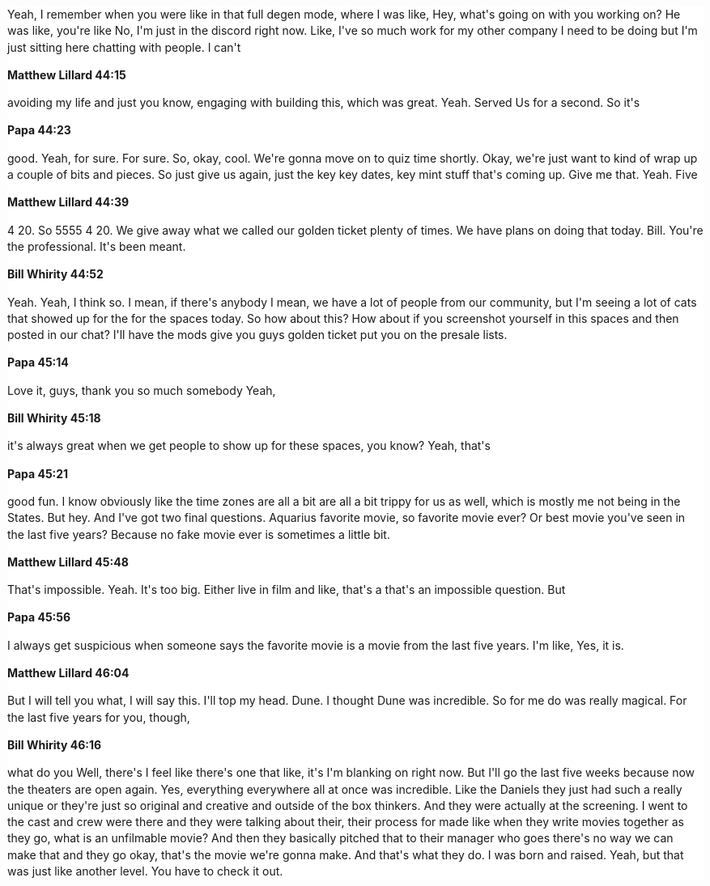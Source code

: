 Yeah, I remember when you were like in that full degen mode, where I was like, Hey, what's going on with you working on? He was like, you're like No, I'm just in the discord right now. Like, I've so much work for my other company I need to be doing but I'm just sitting here chatting with people. I can't

**Matthew Lillard 44:15**

avoiding my life and just you know, engaging with building this, which was great. Yeah. Served Us for a second. So it's

**Papa 44:23**

good. Yeah, for sure. For sure. So, okay, cool. We're gonna move on to quiz time shortly. Okay, we're just want to kind of wrap up a couple of bits and pieces. So just give us again, just the key key dates, key mint stuff that's coming up. Give me that. Yeah. Five

**Matthew Lillard 44:39**

4 20. So 5555 4 20. We give away what we called our golden ticket plenty of times. We have plans on doing that today. Bill. You're the professional. It's been meant.

**Bill Whirity 44:52**

Yeah. Yeah, I think so. I mean, if there's anybody I mean, we have a lot of people from our community, but I'm seeing a lot of cats that showed up for the for the spaces today. So how about this? How about if you screenshot yourself in this spaces and then posted in our chat? I'll have the mods give you guys golden ticket put you on the presale lists.

**Papa 45:14**

Love it, guys, thank you so much somebody Yeah,

**Bill Whirity 45:18**

it's always great when we get people to show up for these spaces, you know? Yeah, that's

**Papa 45:21**

good fun. I know obviously like the time zones are all a bit are all a bit trippy for us as well, which is mostly me not being in the States. But hey. And I've got two final questions. Aquarius favorite movie, so favorite movie ever? Or best movie you've seen in the last five years? Because no fake movie ever is sometimes a little bit.

**Matthew Lillard 45:48**

That's impossible. Yeah. It's too big. Either live in film and like, that's a that's an impossible question. But

**Papa 45:56**

I always get suspicious when someone says the favorite movie is a movie from the last five years. I'm like, Yes, it is.

**Matthew Lillard 46:04**

But I will tell you what, I will say this. I'll top my head. Dune. I thought Dune was incredible. So for me do was really magical. For the last five years for you, though,

**Bill Whirity 46:16**

what do you Well, there's I feel like there's one that like, it's I'm blanking on right now. But I'll go the last five weeks because now the theaters are open again. Yes, everything everywhere all at once was incredible. Like the Daniels they just had such a really unique or they're just so original and creative and outside of the box thinkers. And they were actually at the screening. I went to the cast and crew were there and they were talking about their, their process for made like when they write movies together as they go, what is an unfilmable movie? And then they basically pitched that to their manager who goes there's no way we can make that and they go okay, that's the movie we're gonna make. And that's what they do. I was born and raised. Yeah, but that was just like another level. You have to check it out.
